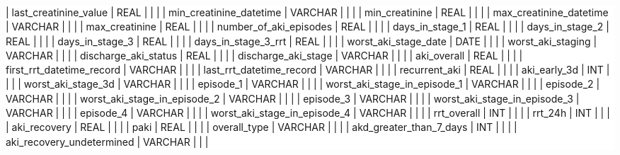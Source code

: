 | last_creatinine_value | REAL |  |  |
| min_creatinine_datetime | VARCHAR |  |  |
| min_creatinine | REAL |  |  |
| max_creatinine_datetime | VARCHAR |  |  |
| max_creatinine | REAL |  |  |
| number_of_aki_episodes | REAL |  |  |
| days_in_stage_1 | REAL |  |  |
| days_in_stage_2 | REAL |  |  |
| days_in_stage_3 | REAL |  |  |
| days_in_stage_3_rrt | REAL |  |  |
| worst_aki_stage_date | DATE |  |  |
| worst_aki_staging | VARCHAR |  |  |
| discharge_aki_status | REAL |  |  |
| discharge_aki_stage | VARCHAR |  |  |
| aki_overall | REAL |  |  |
| first_rrt_datetime_record | VARCHAR |  |  |
| last_rrt_datetime_record | VARCHAR |  |  |
| recurrent_aki | REAL |  |  |
| aki_early_3d | INT |  |  |
| worst_aki_stage_3d | VARCHAR |  |  |
| episode_1 | VARCHAR |  |  |
| worst_aki_stage_in_episode_1 | VARCHAR |  |  |
| episode_2 | VARCHAR |  |  |
| worst_aki_stage_in_episode_2 | VARCHAR |  |  |
| episode_3 | VARCHAR |  |  |
| worst_aki_stage_in_episode_3 | VARCHAR |  |  |
| episode_4 | VARCHAR |  |  |
| worst_aki_stage_in_episode_4 | VARCHAR |  |  |
| rrt_overall | INT |  |  |
| rrt_24h | INT |  |  |
| aki_recovery | REAL |  |  |
| paki | REAL |  |  |
| overall_type | VARCHAR |  |  |
| akd_greater_than_7_days | INT |  |  |
| aki_recovery_undetermined | VARCHAR |  |  |
